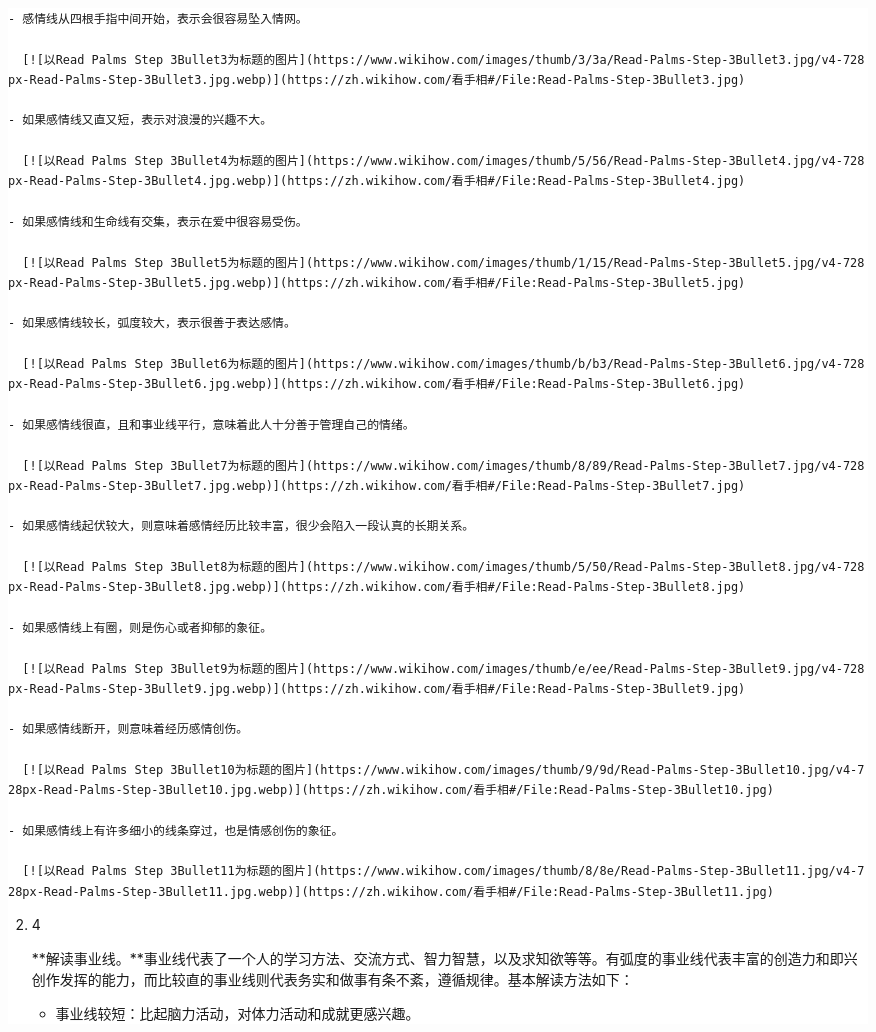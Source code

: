     - 感情线从四根手指中间开始，表示会很容易坠入情网。

      [![以Read Palms Step 3Bullet3为标题的图片](https://www.wikihow.com/images/thumb/3/3a/Read-Palms-Step-3Bullet3.jpg/v4-728px-Read-Palms-Step-3Bullet3.jpg.webp)](https://zh.wikihow.com/看手相#/File:Read-Palms-Step-3Bullet3.jpg)

    - 如果感情线又直又短，表示对浪漫的兴趣不大。

      [![以Read Palms Step 3Bullet4为标题的图片](https://www.wikihow.com/images/thumb/5/56/Read-Palms-Step-3Bullet4.jpg/v4-728px-Read-Palms-Step-3Bullet4.jpg.webp)](https://zh.wikihow.com/看手相#/File:Read-Palms-Step-3Bullet4.jpg)

    - 如果感情线和生命线有交集，表示在爱中很容易受伤。

      [![以Read Palms Step 3Bullet5为标题的图片](https://www.wikihow.com/images/thumb/1/15/Read-Palms-Step-3Bullet5.jpg/v4-728px-Read-Palms-Step-3Bullet5.jpg.webp)](https://zh.wikihow.com/看手相#/File:Read-Palms-Step-3Bullet5.jpg)

    - 如果感情线较长，弧度较大，表示很善于表达感情。

      [![以Read Palms Step 3Bullet6为标题的图片](https://www.wikihow.com/images/thumb/b/b3/Read-Palms-Step-3Bullet6.jpg/v4-728px-Read-Palms-Step-3Bullet6.jpg.webp)](https://zh.wikihow.com/看手相#/File:Read-Palms-Step-3Bullet6.jpg)

    - 如果感情线很直，且和事业线平行，意味着此人十分善于管理自己的情绪。

      [![以Read Palms Step 3Bullet7为标题的图片](https://www.wikihow.com/images/thumb/8/89/Read-Palms-Step-3Bullet7.jpg/v4-728px-Read-Palms-Step-3Bullet7.jpg.webp)](https://zh.wikihow.com/看手相#/File:Read-Palms-Step-3Bullet7.jpg)

    - 如果感情线起伏较大，则意味着感情经历比较丰富，很少会陷入一段认真的长期关系。

      [![以Read Palms Step 3Bullet8为标题的图片](https://www.wikihow.com/images/thumb/5/50/Read-Palms-Step-3Bullet8.jpg/v4-728px-Read-Palms-Step-3Bullet8.jpg.webp)](https://zh.wikihow.com/看手相#/File:Read-Palms-Step-3Bullet8.jpg)

    - 如果感情线上有圈，则是伤心或者抑郁的象征。

      [![以Read Palms Step 3Bullet9为标题的图片](https://www.wikihow.com/images/thumb/e/ee/Read-Palms-Step-3Bullet9.jpg/v4-728px-Read-Palms-Step-3Bullet9.jpg.webp)](https://zh.wikihow.com/看手相#/File:Read-Palms-Step-3Bullet9.jpg)

    - 如果感情线断开，则意味着经历感情创伤。

      [![以Read Palms Step 3Bullet10为标题的图片](https://www.wikihow.com/images/thumb/9/9d/Read-Palms-Step-3Bullet10.jpg/v4-728px-Read-Palms-Step-3Bullet10.jpg.webp)](https://zh.wikihow.com/看手相#/File:Read-Palms-Step-3Bullet10.jpg)

    - 如果感情线上有许多细小的线条穿过，也是情感创伤的象征。

      [![以Read Palms Step 3Bullet11为标题的图片](https://www.wikihow.com/images/thumb/8/8e/Read-Palms-Step-3Bullet11.jpg/v4-728px-Read-Palms-Step-3Bullet11.jpg.webp)](https://zh.wikihow.com/看手相#/File:Read-Palms-Step-3Bullet11.jpg)

2.  4

    **解读事业线。**事业线代表了一个人的学习方法、交流方式、智力智慧，以及求知欲等等。有弧度的事业线代表丰富的创造力和即兴创作发挥的能力，而比较直的事业线则代表务实和做事有条不紊，遵循规律。基本解读方法如下：

    - 事业线较短：比起脑力活动，对体力活动和成就更感兴趣。
